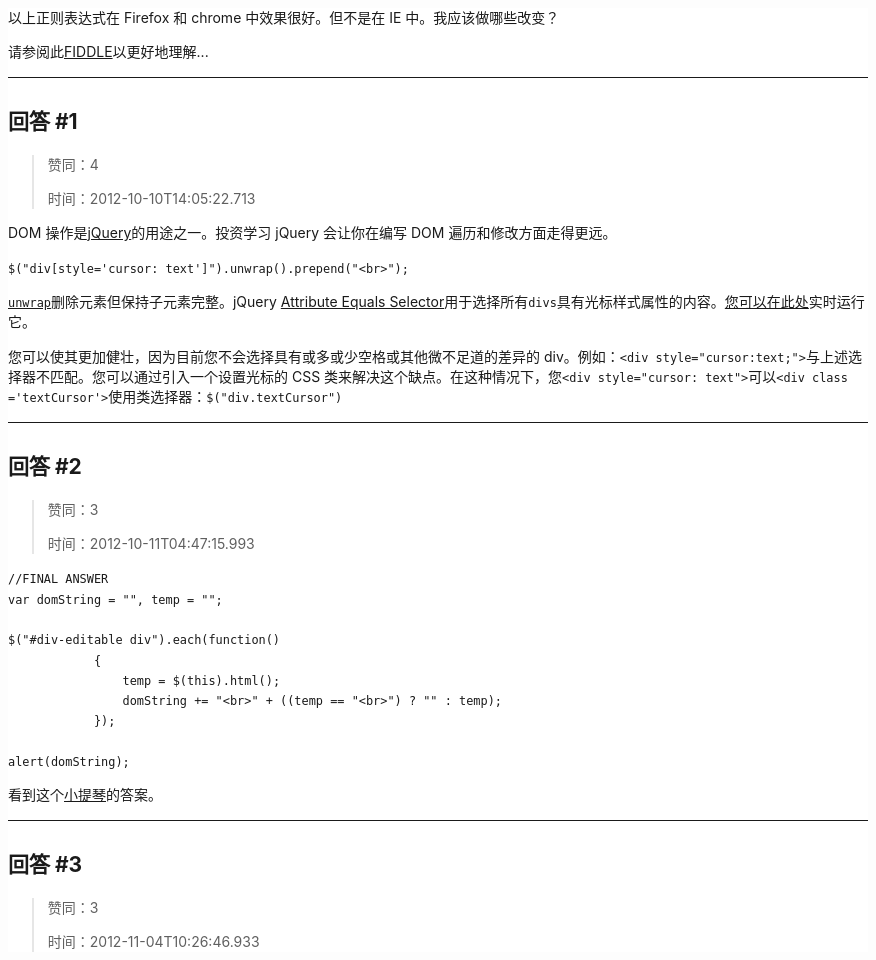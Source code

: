 以上正则表达式在 Firefox 和 chrome 中效果很好。但不是在 IE 中。我应该做哪些改变？

请参阅此[FIDDLE](http://jsfiddle.net/sathyamoorthi/BmTNP/4/)以更好地理解...

* * *

## 回答 #1

> 赞同：4
> 
> 时间：2012-10-10T14:05:22.713

DOM 操作是[jQuery](http://www.jquery.com)的用途之一。投资学习 jQuery 会让你在编写 DOM 遍历和修改方面走得更远。

```
$("div[style='cursor: text']").unwrap().prepend("<br>"); 
```

[`unwrap`](http://www.jquery.com/unwrap/)删除元素但保持子元素完整。jQuery [Attribute Equals Selector](http://api.jquery.com/attribute-equals-selector/)用于选择所有`divs`具有光标样式属性的内容。[您可以在此处](http://jsfiddle.net/FMmt2/)实时运行它。

您可以使其更加健壮，因为目前您不会选择具有或多或少空格或其他微不足道的差异的 div。例如：`<div style="cursor:text;">`与上述选择器不匹配。您可以通过引入一个设置光标的 CSS 类来解决这个缺点。在这种情况下，您`<div style="cursor: text">`可以`<div class='textCursor'>`使用类选择器：`$("div.textCursor")`

* * *

## 回答 #2

> 赞同：3
> 
> 时间：2012-10-11T04:47:15.993

```
//FINAL ANSWER
var domString = "", temp = "";

$("#div-editable div").each(function()
            {
                temp = $(this).html();
                domString += "<br>" + ((temp == "<br>") ? "" : temp);
            });

alert(domString); 
```

看到这个[小提琴](http://jsfiddle.net/sathyamoorthi/BmTNP/5/)的答案。

* * *

## 回答 #3

> 赞同：3
> 
> 时间：2012-11-04T10:26:46.933
